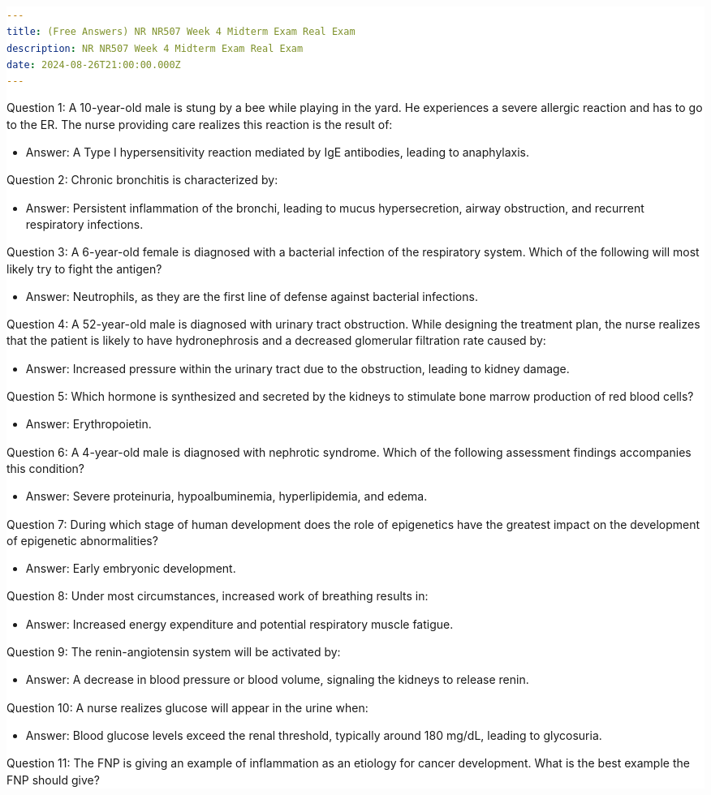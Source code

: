 ```yaml
---
title: (Free Answers) NR NR507 Week 4 Midterm Exam Real Exam
description: NR NR507 Week 4 Midterm Exam Real Exam
date: 2024-08-26T21:00:00.000Z
---
```


Question 1: A 10-year-old male is stung by a bee while playing in the yard. He experiences a severe allergic reaction and has to go to the ER. The nurse providing care realizes this reaction is the result of:

* Answer: A Type I hypersensitivity reaction mediated by IgE antibodies, leading to anaphylaxis.

Question 2: Chronic bronchitis is characterized by:

* Answer: Persistent inflammation of the bronchi, leading to mucus hypersecretion, airway obstruction, and recurrent respiratory infections.

Question 3: A 6-year-old female is diagnosed with a bacterial infection of the respiratory system. Which of the following will most likely try to fight the antigen?

* Answer: Neutrophils, as they are the first line of defense against bacterial infections.

Question 4: A 52-year-old male is diagnosed with urinary tract obstruction. While designing the treatment plan, the nurse realizes that the patient is likely to have hydronephrosis and a decreased glomerular filtration rate caused by:

* Answer: Increased pressure within the urinary tract due to the obstruction, leading to kidney damage.

Question 5: Which hormone is synthesized and secreted by the kidneys to stimulate bone marrow production of red blood cells?

* Answer: Erythropoietin.

Question 6: A 4-year-old male is diagnosed with nephrotic syndrome. Which of the following assessment findings accompanies this condition?

* Answer: Severe proteinuria, hypoalbuminemia, hyperlipidemia, and edema.

Question 7: During which stage of human development does the role of epigenetics have the greatest impact on the development of epigenetic abnormalities?

* Answer: Early embryonic development.

Question 8: Under most circumstances, increased work of breathing results in:

* Answer: Increased energy expenditure and potential respiratory muscle fatigue.

Question 9: The renin-angiotensin system will be activated by:

* Answer: A decrease in blood pressure or blood volume, signaling the kidneys to release renin.

Question 10: A nurse realizes glucose will appear in the urine when:

* Answer: Blood glucose levels exceed the renal threshold, typically around 180 mg/dL, leading to glycosuria.

Question 11: The FNP is giving an example of inflammation as an etiology for cancer development. What is the best example the FNP should give?
